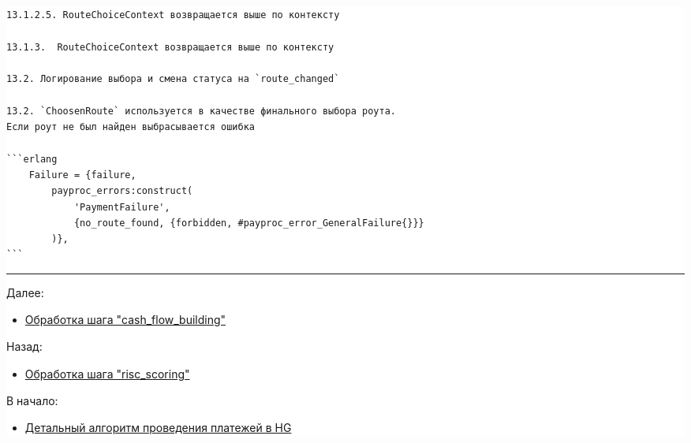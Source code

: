     13.1.2.5. RouteChoiceContext возвращается выше по контексту

    13.1.3.  RouteChoiceContext возвращается выше по контексту

    13.2. Логирование выбора и смена статуса на `route_changed`

    13.2. `ChoosenRoute` используется в качестве финального выбора роута. 
    Если роут не был найден выбрасывается ошибка
    
    ```erlang
        Failure = {failure,
            payproc_errors:construct(
                'PaymentFailure',
                {no_route_found, {forbidden, #payproc_error_GeneralFailure{}}}
            )},
    ```

---

Далее:
- [Обработка шага "cash_flow_building"](cash-flow-building.md)

Назад:
- [Обработка шага "risc_scoring"](risc-scoring-workflow.md)

В начало:
- [Детальный алгоритм проведения платежей в HG](../hg-payment-workflow.md)


